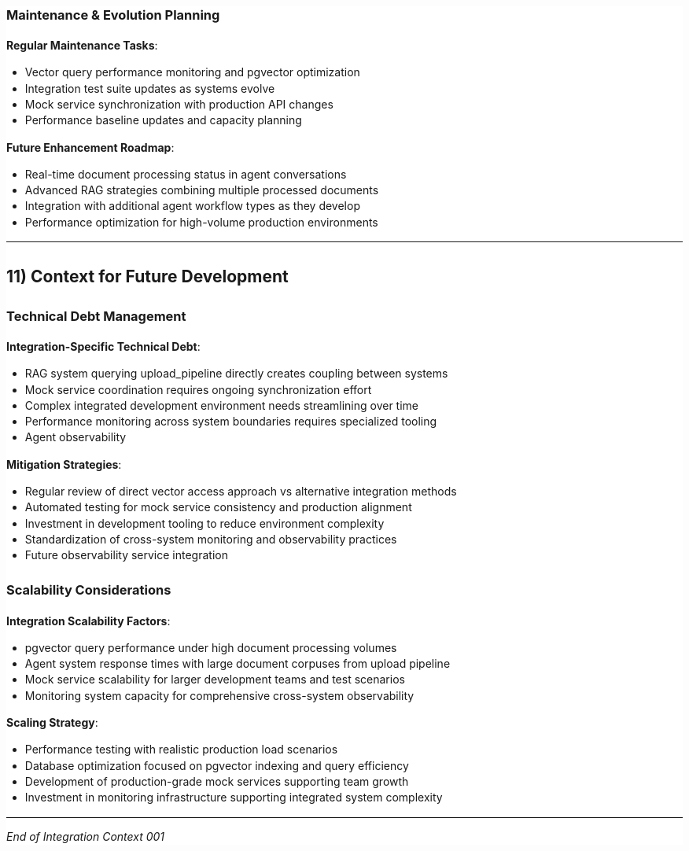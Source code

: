 ### Maintenance & Evolution Planning

**Regular Maintenance Tasks**:
- Vector query performance monitoring and pgvector optimization
- Integration test suite updates as systems evolve
- Mock service synchronization with production API changes  
- Performance baseline updates and capacity planning

**Future Enhancement Roadmap**:
- Real-time document processing status in agent conversations
- Advanced RAG strategies combining multiple processed documents
- Integration with additional agent workflow types as they develop
- Performance optimization for high-volume production environments

---

## 11) Context for Future Development

### Technical Debt Management

**Integration-Specific Technical Debt**:
- RAG system querying upload_pipeline directly creates coupling between systems
- Mock service coordination requires ongoing synchronization effort  
- Complex integrated development environment needs streamlining over time
- Performance monitoring across system boundaries requires specialized tooling
- Agent observability

**Mitigation Strategies**:
- Regular review of direct vector access approach vs alternative integration methods
- Automated testing for mock service consistency and production alignment
- Investment in development tooling to reduce environment complexity
- Standardization of cross-system monitoring and observability practices
- Future observability service integration

### Scalability Considerations

**Integration Scalability Factors**:
- pgvector query performance under high document processing volumes
- Agent system response times with large document corpuses from upload pipeline  
- Mock service scalability for larger development teams and test scenarios
- Monitoring system capacity for comprehensive cross-system observability

**Scaling Strategy**:
- Performance testing with realistic production load scenarios
- Database optimization focused on pgvector indexing and query efficiency
- Development of production-grade mock services supporting team growth
- Investment in monitoring infrastructure supporting integrated system complexity

---

*End of Integration Context 001*